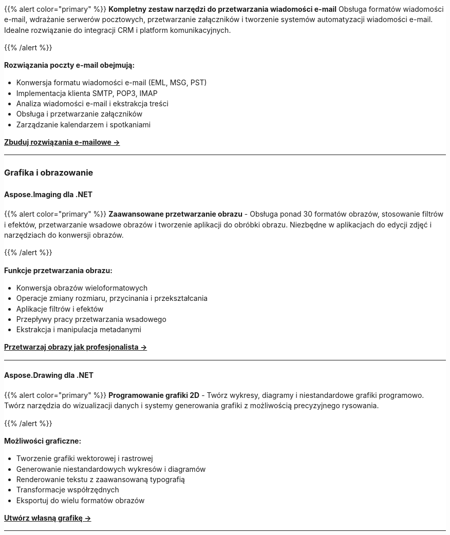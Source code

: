 {{% alert color="primary" %}}
**Kompletny zestaw narzędzi do przetwarzania wiadomości e-mail** Obsługa formatów wiadomości e-mail, wdrażanie serwerów pocztowych, przetwarzanie załączników i tworzenie systemów automatyzacji wiadomości e-mail. Idealne rozwiązanie do integracji CRM i platform komunikacyjnych.

{{% /alert %}}

**Rozwiązania poczty e-mail obejmują:**
- Konwersja formatu wiadomości e-mail (EML, MSG, PST)
- Implementacja klienta SMTP, POP3, IMAP
- Analiza wiadomości e-mail i ekstrakcja treści
- Obsługa i przetwarzanie załączników
- Zarządzanie kalendarzem i spotkaniami

**[Zbuduj rozwiązania e-mailowe →](./email/)**

---

### Grafika i obrazowanie

#### Aspose.Imaging dla .NET

{{% alert color="primary" %}}
**Zaawansowane przetwarzanie obrazu** - Obsługa ponad 30 formatów obrazów, stosowanie filtrów i efektów, przetwarzanie wsadowe obrazów i tworzenie aplikacji do obróbki obrazu. Niezbędne w aplikacjach do edycji zdjęć i narzędziach do konwersji obrazów.

{{% /alert %}}

**Funkcje przetwarzania obrazu:**
- Konwersja obrazów wieloformatowych
- Operacje zmiany rozmiaru, przycinania i przekształcania
- Aplikacje filtrów i efektów
- Przepływy pracy przetwarzania wsadowego
- Ekstrakcja i manipulacja metadanymi

**[Przetwarzaj obrazy jak profesjonalista →](./imaging/)**

---

#### Aspose.Drawing dla .NET

{{% alert color="primary" %}}
**Programowanie grafiki 2D** - Twórz wykresy, diagramy i niestandardowe grafiki programowo. Twórz narzędzia do wizualizacji danych i systemy generowania grafiki z możliwością precyzyjnego rysowania.

{{% /alert %}}

**Możliwości graficzne:**
- Tworzenie grafiki wektorowej i rastrowej
- Generowanie niestandardowych wykresów i diagramów
- Renderowanie tekstu z zaawansowaną typografią
- Transformacje współrzędnych
- Eksportuj do wielu formatów obrazów

**[Utwórz własną grafikę →](./drawing/)**

---